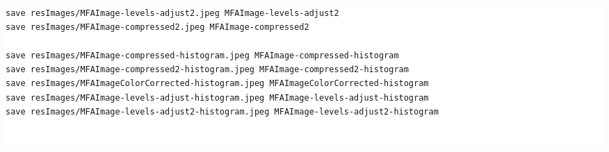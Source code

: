 ```sh
save resImages/MFAImage-levels-adjust2.jpeg MFAImage-levels-adjust2
save resImages/MFAImage-compressed2.jpeg MFAImage-compressed2

save resImages/MFAImage-compressed-histogram.jpeg MFAImage-compressed-histogram
save resImages/MFAImage-compressed2-histogram.jpeg MFAImage-compressed2-histogram
save resImages/MFAImageColorCorrected-histogram.jpeg MFAImageColorCorrected-histogram
save resImages/MFAImage-levels-adjust-histogram.jpeg MFAImage-levels-adjust-histogram
save resImages/MFAImage-levels-adjust2-histogram.jpeg MFAImage-levels-adjust2-histogram




```

